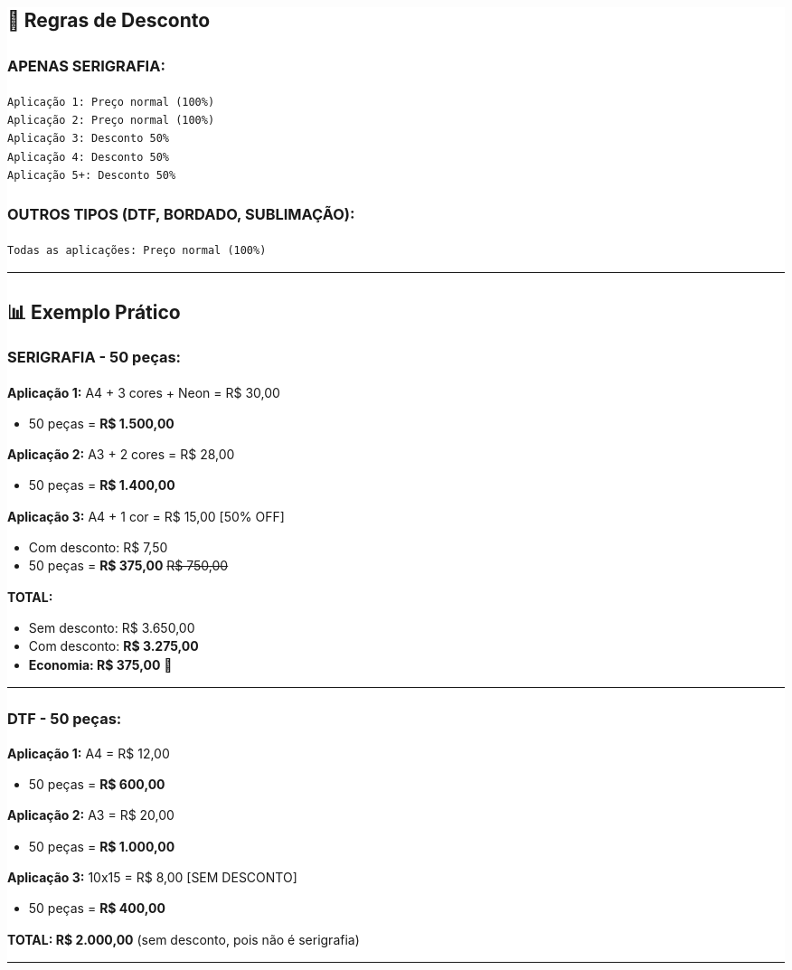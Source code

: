 
## 🎯 Regras de Desconto

### **APENAS SERIGRAFIA:**
```
Aplicação 1: Preço normal (100%)
Aplicação 2: Preço normal (100%)
Aplicação 3: Desconto 50%
Aplicação 4: Desconto 50%
Aplicação 5+: Desconto 50%
```

### **OUTROS TIPOS (DTF, BORDADO, SUBLIMAÇÃO):**
```
Todas as aplicações: Preço normal (100%)
```

---

## 📊 Exemplo Prático

### **SERIGRAFIA - 50 peças:**

**Aplicação 1:** A4 + 3 cores + Neon = R$ 30,00
- 50 peças = **R$ 1.500,00**

**Aplicação 2:** A3 + 2 cores = R$ 28,00
- 50 peças = **R$ 1.400,00**

**Aplicação 3:** A4 + 1 cor = R$ 15,00 [50% OFF]
- Com desconto: R$ 7,50
- 50 peças = **R$ 375,00** ~~R$ 750,00~~

**TOTAL:**
- Sem desconto: R$ 3.650,00
- Com desconto: **R$ 3.275,00**
- **Economia: R$ 375,00** 🎉

---

### **DTF - 50 peças:**

**Aplicação 1:** A4 = R$ 12,00
- 50 peças = **R$ 600,00**

**Aplicação 2:** A3 = R$ 20,00
- 50 peças = **R$ 1.000,00**

**Aplicação 3:** 10x15 = R$ 8,00 [SEM DESCONTO]
- 50 peças = **R$ 400,00**

**TOTAL: R$ 2.000,00** (sem desconto, pois não é serigrafia)

---
